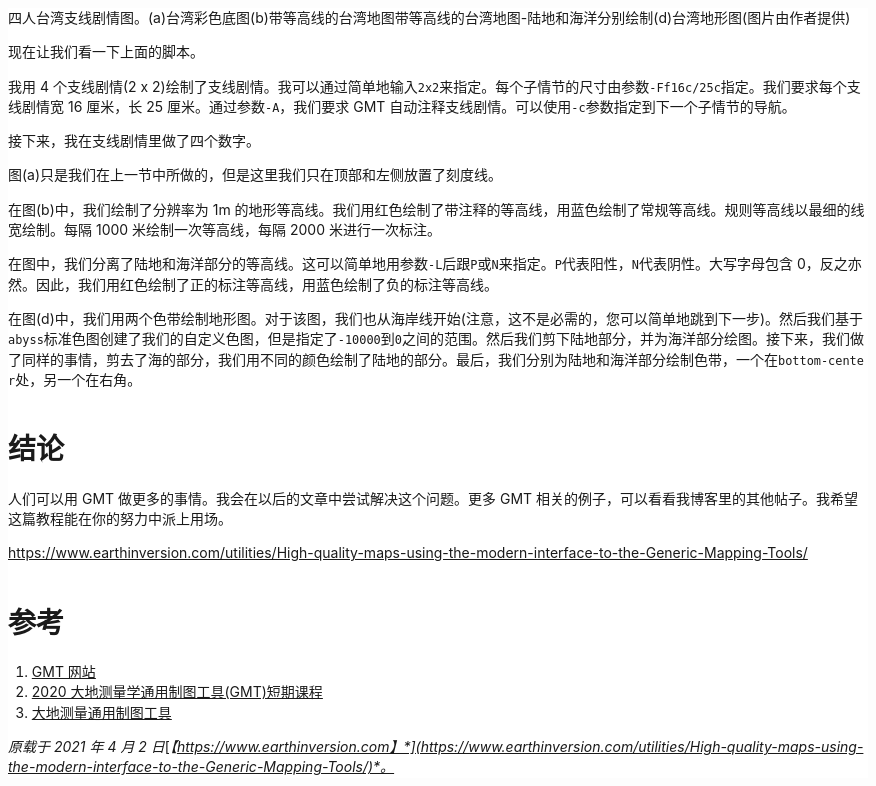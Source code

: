 四人台湾支线剧情图。(a)台湾彩色底图(b)带等高线的台湾地图带等高线的台湾地图-陆地和海洋分别绘制(d)台湾地形图(图片由作者提供)

现在让我们看一下上面的脚本。

我用 4 个支线剧情(2 x 2)绘制了支线剧情。我可以通过简单地输入`2x2`来指定。每个子情节的尺寸由参数`-Ff16c/25c`指定。我们要求每个支线剧情宽 16 厘米，长 25 厘米。通过参数`-A`，我们要求 GMT 自动注释支线剧情。可以使用`-c`参数指定到下一个子情节的导航。

接下来，我在支线剧情里做了四个数字。

图(a)只是我们在上一节中所做的，但是这里我们只在顶部和左侧放置了刻度线。

在图(b)中，我们绘制了分辨率为 1m 的地形等高线。我们用红色绘制了带注释的等高线，用蓝色绘制了常规等高线。规则等高线以最细的线宽绘制。每隔 1000 米绘制一次等高线，每隔 2000 米进行一次标注。

在图中，我们分离了陆地和海洋部分的等高线。这可以简单地用参数`-L`后跟`P`或`N`来指定。`P`代表阳性，`N`代表阴性。大写字母包含 0，反之亦然。因此，我们用红色绘制了正的标注等高线，用蓝色绘制了负的标注等高线。

在图(d)中，我们用两个色带绘制地形图。对于该图，我们也从海岸线开始(注意，这不是必需的，您可以简单地跳到下一步)。然后我们基于`abyss`标准色图创建了我们的自定义色图，但是指定了`-10000`到`0`之间的范围。然后我们剪下陆地部分，并为海洋部分绘图。接下来，我们做了同样的事情，剪去了海的部分，我们用不同的颜色绘制了陆地的部分。最后，我们分别为陆地和海洋部分绘制色带，一个在`bottom-center`处，另一个在右角。

# 结论

人们可以用 GMT 做更多的事情。我会在以后的文章中尝试解决这个问题。更多 GMT 相关的例子，可以看看我博客里的其他帖子。我希望这篇教程能在你的努力中派上用场。

<https://www.earthinversion.com/utilities/High-quality-maps-using-the-modern-interface-to-the-Generic-Mapping-Tools/>  

# 参考

1.  [GMT 网站](https://www.generic-mapping-tools.org/about/)
2.  [2020 大地测量学通用制图工具(GMT)短期课程](https://www.earthinversion.com/utilities/High-quality-maps-using-the-modern-interface-to-the-Generic-Mapping-Tools/%5B%5D())
3.  [大地测量通用制图工具](https://www.earthinversion.com/utilities/High-quality-maps-using-the-modern-interface-to-the-Generic-Mapping-Tools/%5B%5D())

*原载于 2021 年 4 月 2 日*[*【https://www.earthinversion.com】*](https://www.earthinversion.com/utilities/High-quality-maps-using-the-modern-interface-to-the-Generic-Mapping-Tools/)*。*